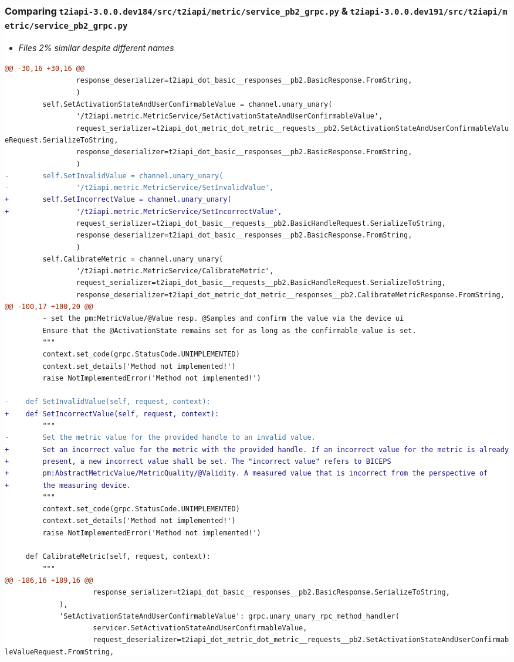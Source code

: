 ### Comparing `t2iapi-3.0.0.dev184/src/t2iapi/metric/service_pb2_grpc.py` & `t2iapi-3.0.0.dev191/src/t2iapi/metric/service_pb2_grpc.py`

 * *Files 2% similar despite different names*

```diff
@@ -30,16 +30,16 @@
                 response_deserializer=t2iapi_dot_basic__responses__pb2.BasicResponse.FromString,
                 )
         self.SetActivationStateAndUserConfirmableValue = channel.unary_unary(
                 '/t2iapi.metric.MetricService/SetActivationStateAndUserConfirmableValue',
                 request_serializer=t2iapi_dot_metric_dot_metric__requests__pb2.SetActivationStateAndUserConfirmableValueRequest.SerializeToString,
                 response_deserializer=t2iapi_dot_basic__responses__pb2.BasicResponse.FromString,
                 )
-        self.SetInvalidValue = channel.unary_unary(
-                '/t2iapi.metric.MetricService/SetInvalidValue',
+        self.SetIncorrectValue = channel.unary_unary(
+                '/t2iapi.metric.MetricService/SetIncorrectValue',
                 request_serializer=t2iapi_dot_basic__requests__pb2.BasicHandleRequest.SerializeToString,
                 response_deserializer=t2iapi_dot_basic__responses__pb2.BasicResponse.FromString,
                 )
         self.CalibrateMetric = channel.unary_unary(
                 '/t2iapi.metric.MetricService/CalibrateMetric',
                 request_serializer=t2iapi_dot_basic__requests__pb2.BasicHandleRequest.SerializeToString,
                 response_deserializer=t2iapi_dot_metric_dot_metric__responses__pb2.CalibrateMetricResponse.FromString,
@@ -100,17 +100,20 @@
         - set the pm:MetricValue/@Value resp. @Samples and confirm the value via the device ui
         Ensure that the @ActivationState remains set for as long as the confirmable value is set.
         """
         context.set_code(grpc.StatusCode.UNIMPLEMENTED)
         context.set_details('Method not implemented!')
         raise NotImplementedError('Method not implemented!')
 
-    def SetInvalidValue(self, request, context):
+    def SetIncorrectValue(self, request, context):
         """
-        Set the metric value for the provided handle to an invalid value.
+        Set an incorrect value for the metric with the provided handle. If an incorrect value for the metric is already
+        present, a new incorrect value shall be set. The "incorrect value" refers to BICEPS
+        pm:AbstractMetricValue/MetricQuality/@Validity. A measured value that is incorrect from the perspective of
+        the measuring device.
         """
         context.set_code(grpc.StatusCode.UNIMPLEMENTED)
         context.set_details('Method not implemented!')
         raise NotImplementedError('Method not implemented!')
 
     def CalibrateMetric(self, request, context):
         """
@@ -186,16 +189,16 @@
                     response_serializer=t2iapi_dot_basic__responses__pb2.BasicResponse.SerializeToString,
             ),
             'SetActivationStateAndUserConfirmableValue': grpc.unary_unary_rpc_method_handler(
                     servicer.SetActivationStateAndUserConfirmableValue,
                     request_deserializer=t2iapi_dot_metric_dot_metric__requests__pb2.SetActivationStateAndUserConfirmableValueRequest.FromString,
```